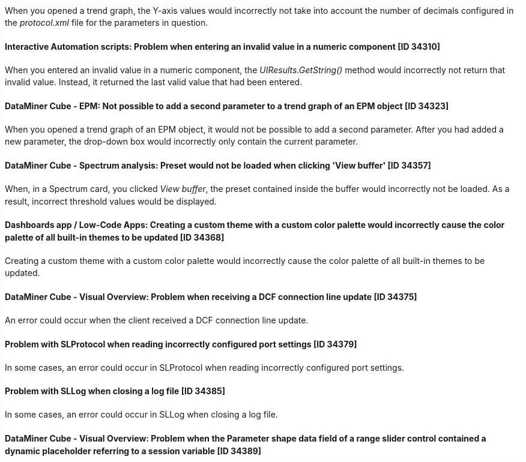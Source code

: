

When you opened a trend graph, the Y-axis values would incorrectly not take into account the number of decimals configured in the *protocol.xml* file for the parameters in question.

#### Interactive Automation scripts: Problem when entering an invalid value in a numeric component [ID 34310]



When you entered an invalid value in a numeric component, the *UIResults.GetString()* method would incorrectly not return that invalid value. Instead, it returned the last valid value that had been entered.

#### DataMiner Cube - EPM: Not possible to add a second parameter to a trend graph of an EPM object [ID 34323]



When you opened a trend graph of an EPM object, it would not be possible to add a second parameter. After you had added a new parameter, the drop-down box would incorrectly only contain the current parameter.

#### DataMiner Cube - Spectrum analysis: Preset would not be loaded when clicking 'View buffer' [ID 34357]



When, in a Spectrum card, you clicked *View buffer*, the preset contained inside the buffer would incorrectly not be loaded. As a result, incorrect threshold values would be displayed.

#### Dashboards app / Low-Code Apps: Creating a custom theme with a custom color palette would incorrectly cause the color palette of all built-in themes to be updated [ID 34368]



Creating a custom theme with a custom color palette would incorrectly cause the color palette of all built-in themes to be updated.

#### DataMiner Cube - Visual Overview: Problem when receiving a DCF connection line update [ID 34375]



An error could occur when the client received a DCF connection line update.

#### Problem with SLProtocol when reading incorrectly configured port settings [ID 34379]



In some cases, an error could occur in SLProtocol when reading incorrectly configured port settings.

#### Problem with SLLog when closing a log file [ID 34385]



In some cases, an error could occur in SLLog when closing a log file.

#### DataMiner Cube - Visual Overview: Problem when the Parameter shape data field of a range slider control contained a dynamic placeholder referring to a session variable [ID 34389]
